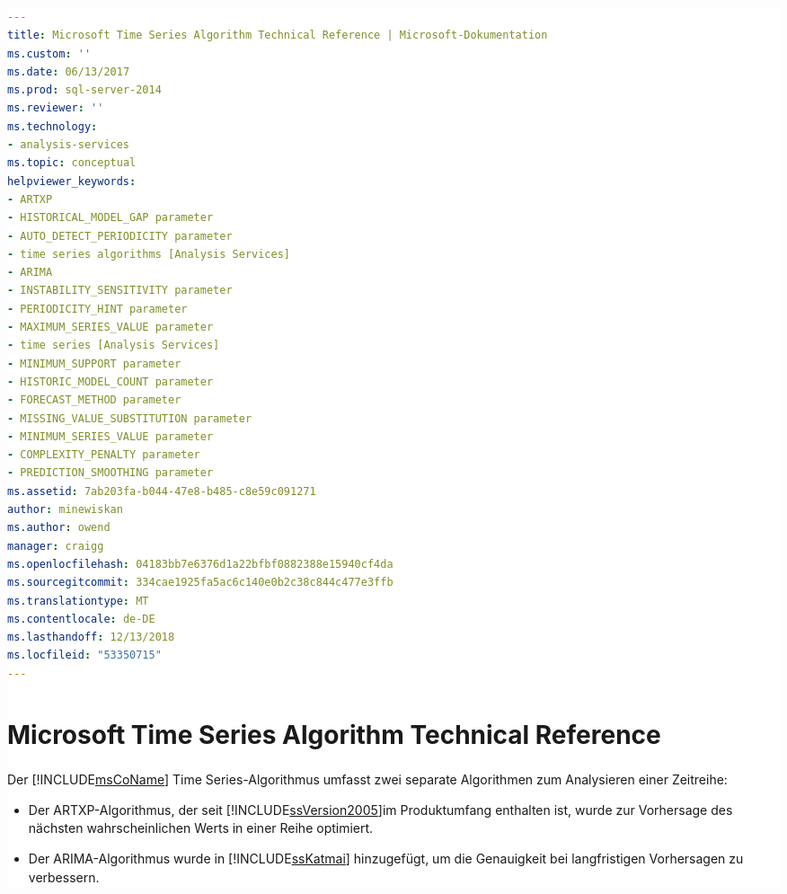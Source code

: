 ```yaml
---
title: Microsoft Time Series Algorithm Technical Reference | Microsoft-Dokumentation
ms.custom: ''
ms.date: 06/13/2017
ms.prod: sql-server-2014
ms.reviewer: ''
ms.technology:
- analysis-services
ms.topic: conceptual
helpviewer_keywords:
- ARTXP
- HISTORICAL_MODEL_GAP parameter
- AUTO_DETECT_PERIODICITY parameter
- time series algorithms [Analysis Services]
- ARIMA
- INSTABILITY_SENSITIVITY parameter
- PERIODICITY_HINT parameter
- MAXIMUM_SERIES_VALUE parameter
- time series [Analysis Services]
- MINIMUM_SUPPORT parameter
- HISTORIC_MODEL_COUNT parameter
- FORECAST_METHOD parameter
- MISSING_VALUE_SUBSTITUTION parameter
- MINIMUM_SERIES_VALUE parameter
- COMPLEXITY_PENALTY parameter
- PREDICTION_SMOOTHING parameter
ms.assetid: 7ab203fa-b044-47e8-b485-c8e59c091271
author: minewiskan
ms.author: owend
manager: craigg
ms.openlocfilehash: 04183bb7e6376d1a22bfbf0882388e15940cf4da
ms.sourcegitcommit: 334cae1925fa5ac6c140e0b2c38c844c477e3ffb
ms.translationtype: MT
ms.contentlocale: de-DE
ms.lasthandoff: 12/13/2018
ms.locfileid: "53350715"
---
```

# <a name="microsoft-time-series-algorithm-technical-reference"></a>Microsoft Time Series Algorithm Technical Reference
  Der [!INCLUDE[msCoName](../../includes/msconame-md.md)] Time Series-Algorithmus umfasst zwei separate Algorithmen zum Analysieren einer Zeitreihe:  
  
-   Der ARTXP-Algorithmus, der seit [!INCLUDE[ssVersion2005](../../includes/ssversion2005-md.md)]im Produktumfang enthalten ist, wurde zur Vorhersage des nächsten wahrscheinlichen Werts in einer Reihe optimiert.  
  
-   Der ARIMA-Algorithmus wurde in [!INCLUDE[ssKatmai](../../includes/sskatmai-md.md)] hinzugefügt, um die Genauigkeit bei langfristigen Vorhersagen zu verbessern.  
  
